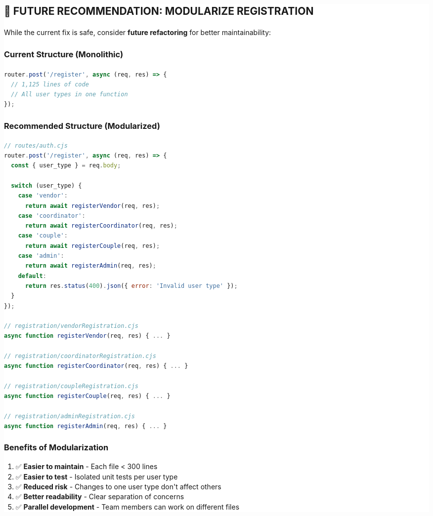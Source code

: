 ## 🚨 FUTURE RECOMMENDATION: MODULARIZE REGISTRATION

While the current fix is safe, consider **future refactoring** for better maintainability:

### Current Structure (Monolithic)
```javascript
router.post('/register', async (req, res) => {
  // 1,125 lines of code
  // All user types in one function
});
```

### Recommended Structure (Modularized)
```javascript
// routes/auth.cjs
router.post('/register', async (req, res) => {
  const { user_type } = req.body;
  
  switch (user_type) {
    case 'vendor':
      return await registerVendor(req, res);
    case 'coordinator':
      return await registerCoordinator(req, res);
    case 'couple':
      return await registerCouple(req, res);
    case 'admin':
      return await registerAdmin(req, res);
    default:
      return res.status(400).json({ error: 'Invalid user type' });
  }
});

// registration/vendorRegistration.cjs
async function registerVendor(req, res) { ... }

// registration/coordinatorRegistration.cjs
async function registerCoordinator(req, res) { ... }

// registration/coupleRegistration.cjs
async function registerCouple(req, res) { ... }

// registration/adminRegistration.cjs
async function registerAdmin(req, res) { ... }
```

### Benefits of Modularization
1. ✅ **Easier to maintain** - Each file < 300 lines
2. ✅ **Easier to test** - Isolated unit tests per user type
3. ✅ **Reduced risk** - Changes to one user type don't affect others
4. ✅ **Better readability** - Clear separation of concerns
5. ✅ **Parallel development** - Team members can work on different files
